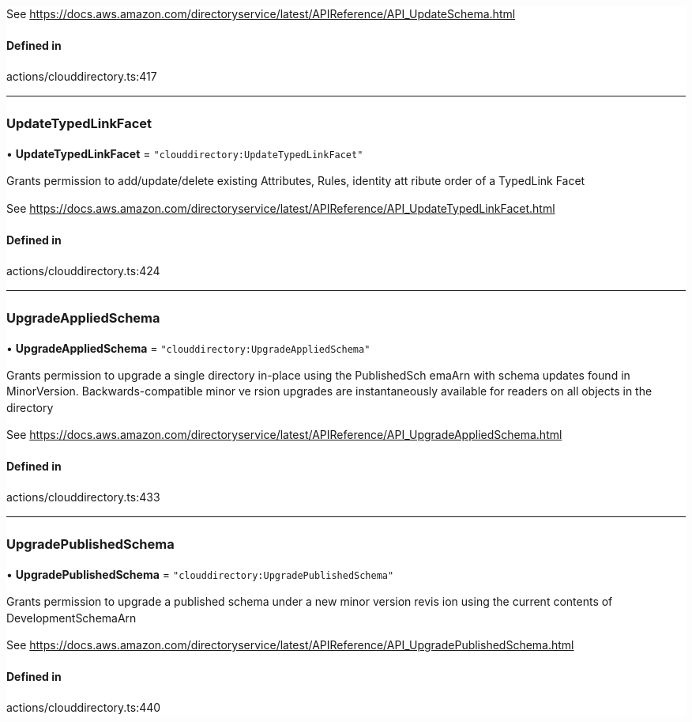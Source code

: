 See https://docs.aws.amazon.com/directoryservice/latest/APIReference/API_UpdateSchema.html

#### Defined in

actions/clouddirectory.ts:417

___

### UpdateTypedLinkFacet

• **UpdateTypedLinkFacet** = ``"clouddirectory:UpdateTypedLinkFacet"``

Grants permission to add/update/delete existing Attributes, Rules, identity att
ribute order of a TypedLink Facet

See https://docs.aws.amazon.com/directoryservice/latest/APIReference/API_UpdateTypedLinkFacet.html

#### Defined in

actions/clouddirectory.ts:424

___

### UpgradeAppliedSchema

• **UpgradeAppliedSchema** = ``"clouddirectory:UpgradeAppliedSchema"``

Grants permission to upgrade a single directory in-place using the PublishedSch
emaArn with schema updates found in MinorVersion. Backwards-compatible minor ve
rsion upgrades are instantaneously available for readers on all objects in the
directory

See https://docs.aws.amazon.com/directoryservice/latest/APIReference/API_UpgradeAppliedSchema.html

#### Defined in

actions/clouddirectory.ts:433

___

### UpgradePublishedSchema

• **UpgradePublishedSchema** = ``"clouddirectory:UpgradePublishedSchema"``

Grants permission to upgrade a published schema under a new minor version revis
ion using the current contents of DevelopmentSchemaArn

See https://docs.aws.amazon.com/directoryservice/latest/APIReference/API_UpgradePublishedSchema.html

#### Defined in

actions/clouddirectory.ts:440
